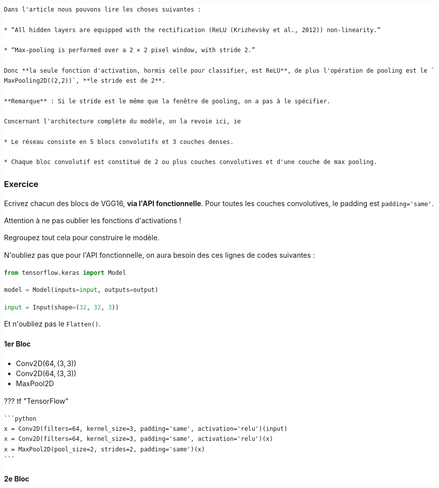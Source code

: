 
    Dans l'article nous pouvons lire les choses suivantes :

    * “All hidden layers are equipped with the rectification (ReLU (Krizhevsky et al., 2012)) non-linearity.”

    * “Max-pooling is performed over a 2 × 2 pixel window, with stride 2.”

    Donc **la seule fonction d'activation, hormis celle pour classifier, est ReLU**, de plus l'opération de pooling est le `MaxPooling2D((2,2))`, **le stride est de 2**.

    **Remarque** : Si le stride est le même que la fenêtre de pooling, on a pas à le spécifier.

    Concernant l'architecture complète du modèle, on la revoie ici, ie

    * Le réseau consiste en 5 blocs convolutifs et 3 couches denses.

    * Chaque bloc convolutif est constitué de 2 ou plus couches convolutives et d'une couche de max pooling.

### Exercice

Ecrivez chacun des blocs de VGG16, **via l'API fonctionnelle**. Pour toutes les couches convolutives, le padding est `padding='same'`.

Attention à ne pas oublier les fonctions d'activations !

Regroupez tout cela pour construire le modèle.

N'oubliez pas que pour l'API fonctionnelle, on aura besoin des ces lignes de codes suivantes :


```python
from tensorflow.keras import Model
```

```python
model = Model(inputs=input, outputs=output)
```

```python
input = Input(shape=(32, 32, 3))
```

Et n'oubliez pas le `Flatten()`.


#### 1er Bloc

* $\mathrm{Conv2D}(64, (3,3))$
* $\mathrm{Conv2D}(64, (3,3))$
* $\mathrm{MaxPool2D}$

??? tf "TensorFlow"

    ```python
    x = Conv2D(filters=64, kernel_size=3, padding='same', activation='relu')(input)
    x = Conv2D(filters=64, kernel_size=3, padding='same', activation='relu')(x)
    x = MaxPool2D(pool_size=2, strides=2, padding='same')(x)
    ```

#### 2e Bloc
